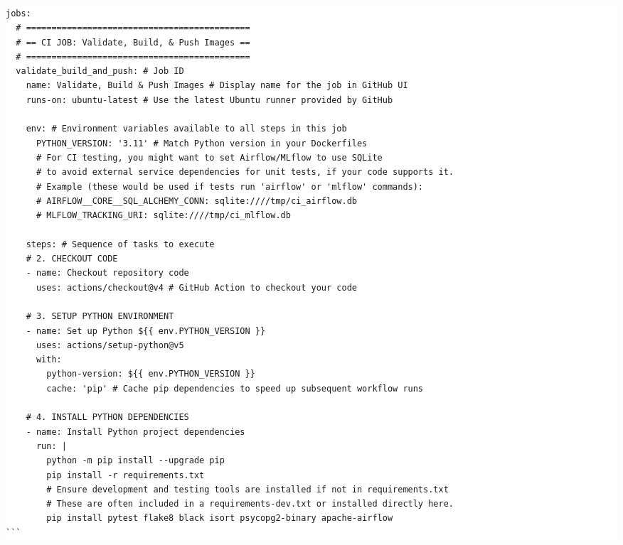     jobs:
      # ============================================
      # == CI JOB: Validate, Build, & Push Images ==
      # ============================================
      validate_build_and_push: # Job ID
        name: Validate, Build & Push Images # Display name for the job in GitHub UI
        runs-on: ubuntu-latest # Use the latest Ubuntu runner provided by GitHub
        
        env: # Environment variables available to all steps in this job
          PYTHON_VERSION: '3.11' # Match Python version in your Dockerfiles
          # For CI testing, you might want to set Airflow/MLflow to use SQLite
          # to avoid external service dependencies for unit tests, if your code supports it.
          # Example (these would be used if tests run 'airflow' or 'mlflow' commands):
          # AIRFLOW__CORE__SQL_ALCHEMY_CONN: sqlite:////tmp/ci_airflow.db
          # MLFLOW_TRACKING_URI: sqlite:////tmp/ci_mlflow.db

        steps: # Sequence of tasks to execute
        # 2. CHECKOUT CODE
        - name: Checkout repository code
          uses: actions/checkout@v4 # GitHub Action to checkout your code

        # 3. SETUP PYTHON ENVIRONMENT
        - name: Set up Python ${{ env.PYTHON_VERSION }}
          uses: actions/setup-python@v5
          with:
            python-version: ${{ env.PYTHON_VERSION }}
            cache: 'pip' # Cache pip dependencies to speed up subsequent workflow runs

        # 4. INSTALL PYTHON DEPENDENCIES
        - name: Install Python project dependencies
          run: |
            python -m pip install --upgrade pip
            pip install -r requirements.txt
            # Ensure development and testing tools are installed if not in requirements.txt
            # These are often included in a requirements-dev.txt or installed directly here.
            pip install pytest flake8 black isort psycopg2-binary apache-airflow
    ```
